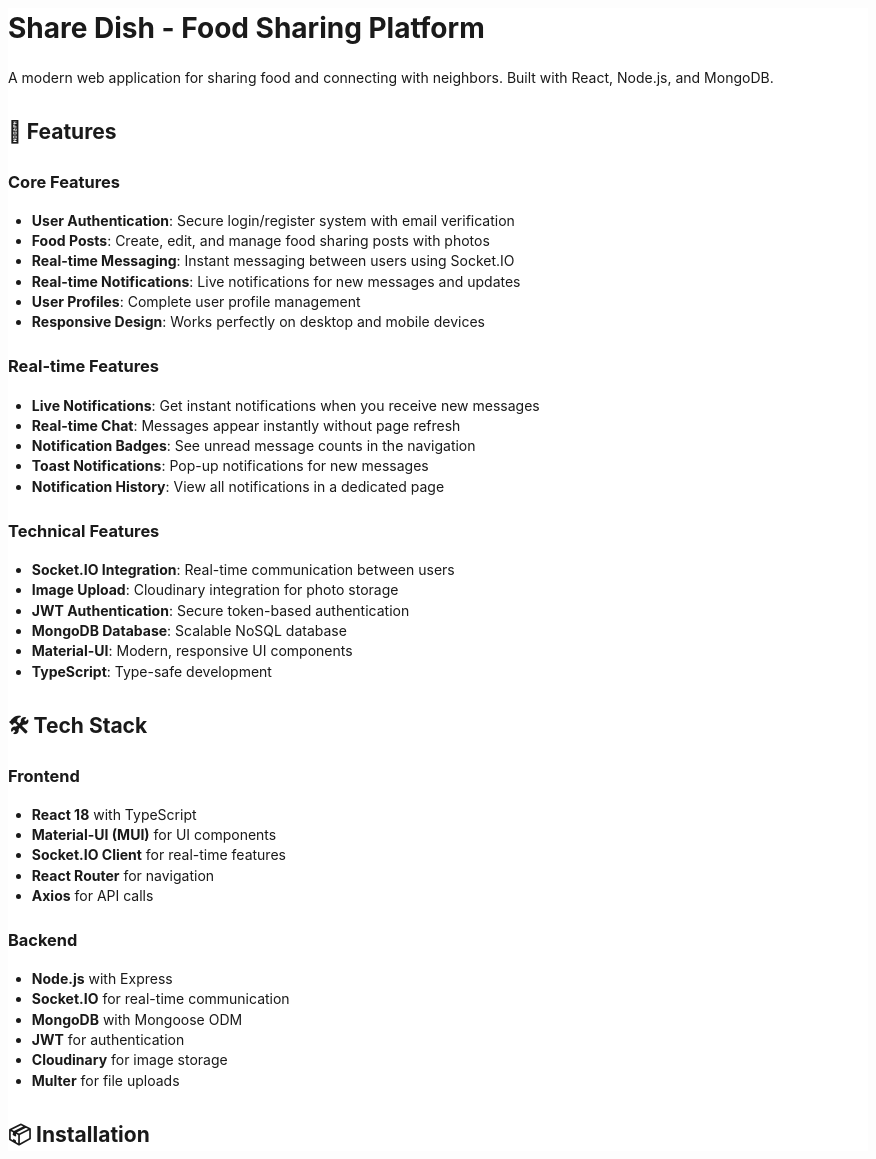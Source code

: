 # Share Dish - Food Sharing Platform

A modern web application for sharing food and connecting with neighbors. Built with React, Node.js, and MongoDB.

## 🚀 Features

### Core Features
- **User Authentication**: Secure login/register system with email verification
- **Food Posts**: Create, edit, and manage food sharing posts with photos
- **Real-time Messaging**: Instant messaging between users using Socket.IO
- **Real-time Notifications**: Live notifications for new messages and updates
- **User Profiles**: Complete user profile management
- **Responsive Design**: Works perfectly on desktop and mobile devices

### Real-time Features
- **Live Notifications**: Get instant notifications when you receive new messages
- **Real-time Chat**: Messages appear instantly without page refresh
- **Notification Badges**: See unread message counts in the navigation
- **Toast Notifications**: Pop-up notifications for new messages
- **Notification History**: View all notifications in a dedicated page

### Technical Features
- **Socket.IO Integration**: Real-time communication between users
- **Image Upload**: Cloudinary integration for photo storage
- **JWT Authentication**: Secure token-based authentication
- **MongoDB Database**: Scalable NoSQL database
- **Material-UI**: Modern, responsive UI components
- **TypeScript**: Type-safe development

## 🛠️ Tech Stack

### Frontend
- **React 18** with TypeScript
- **Material-UI (MUI)** for UI components
- **Socket.IO Client** for real-time features
- **React Router** for navigation
- **Axios** for API calls

### Backend
- **Node.js** with Express
- **Socket.IO** for real-time communication
- **MongoDB** with Mongoose ODM
- **JWT** for authentication
- **Cloudinary** for image storage
- **Multer** for file uploads

## 📦 Installation
